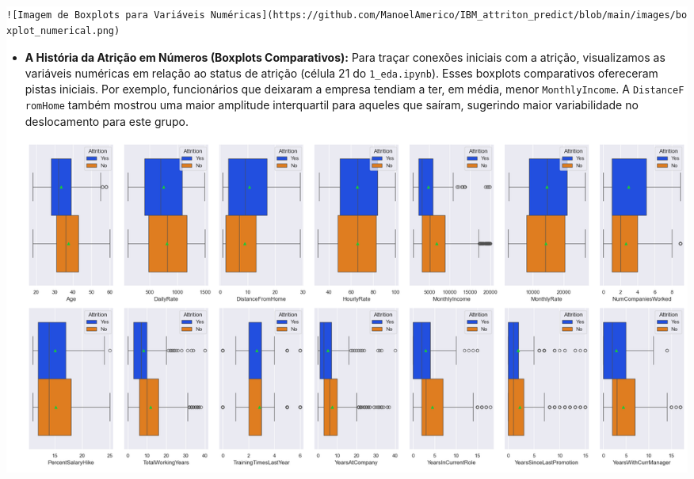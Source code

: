     ![Imagem de Boxplots para Variáveis Numéricas](https://github.com/ManoelAmerico/IBM_attriton_predict/blob/main/images/boxplot_numerical.png)

  - **A História da Atrição em Números (Boxplots Comparativos):** Para traçar conexões iniciais com a atrição, visualizamos as variáveis numéricas em relação ao status de atrição (célula 21 do `1_eda.ipynb`). Esses boxplots comparativos ofereceram pistas iniciais. Por exemplo, funcionários que deixaram a empresa tendiam a ter, em média, menor `MonthlyIncome`. A `DistanceFromHome` também mostrou uma maior amplitude interquartil para aqueles que saíram, sugerindo maior variabilidade no deslocamento para este grupo.

    ![Imagem de Boxplots Comparativos (Variáveis Numéricas vs Atrição)](https://github.com/ManoelAmerico/IBM_attriton_predict/blob/main/images/boxplot_numerical_attrition.png)
